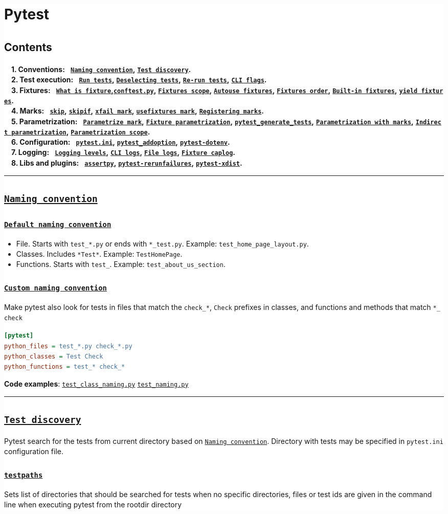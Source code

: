 Pytest
=


Contents
-
**&nbsp;&nbsp;&nbsp;** **1. Conventions:** **&nbsp;** **[`Naming convention`](#naming-convention)**__,__ **[`Test discovery`](#test-discovery)**__.__  
**&nbsp;&nbsp;&nbsp;** **2. Test execution:** **&nbsp;** **[`Run tests`](#run-tests)**__,__ **[`Deselecting tests`](#deselecting-tests)**__,__ **[`Re-run tests`](#re-run-tests)**__,__ **[`CLI flags`](#cli-flags)**__.__  
**&nbsp;&nbsp;&nbsp;** **3. Fixtures:** **&nbsp;**  **[`What is fixture`](#what-is-fixture)**__,__**[`conftest.py`](#conftestpy)**__,__ **[`Fixtures scope`](#fixtures-scope)**__,__ **[`Autouse fixtures`](#autouse-fixtures)**__,__ **[`Fixtures order`](#fixtures-order)**__,__ **[`Built-in fixtures`](#built-in-fixtures)**__,__ **[`yield fixtures`](#combinatorics)**__.__  
**&nbsp;&nbsp;&nbsp;** **4. Marks:** **&nbsp;**  **[`skip`](#skip-mark)**__,__ **[`skipif`](#skipif-mark)**__,__ **[`xfail mark`](#xfail-mark)**__,__ **[`usefixtures mark`](#usefixtures-mark)**__,__ **[`Registering marks`](#registering-marks)**__.__  
**&nbsp;&nbsp;&nbsp;** **5. Parametrization:** **&nbsp;**  **[`Parametrize mark`](#parametrize-mark)**__,__ **[`Fixture parametrization`](#fixture-parametrization)**__,__ **[`pytest_generate_tests`](#pytestgeneratetests)**__,__ **[`Parametrization with marks`](#parametrization-with-marks)**__,__ **[`Indirect parametrization`](#indirect-parametrization)**__,__ **[`Parametrization scope`](#parametrization-scope)**__.__  
**&nbsp;&nbsp;&nbsp;** **6. Configuration:** **&nbsp;**  **[`pytest.ini`](#pytestini)**__,__ **[`pytest_addoption`](#pytestaddoption)**__,__ **[`pytest-dotenv`](#pytest-dotenv)**__.__  
**&nbsp;&nbsp;&nbsp;** **7. Logging:** **&nbsp;**  **[`Logging levels`](#logging-levels)**__,__ **[`CLI logs`](#cli-logs)**__,__ **[`File logs`](#file-logs)**__,__ **[`Fixture caplog`](#fixture-caplog)**__.__  
**&nbsp;&nbsp;&nbsp;** **8. Libs and plugins:** **&nbsp;**  **[`assertpy`](#assertpy)**__,__ **[`pytest-rerunfailures`](#pytest-rerunfailures)**__,__ **[`pytest-xdist`](#pytest-xdist)**__.__  

___
[`Naming convention`](#contents)
-
### [`Default naming convention`](https://docs.pytest.org/en/stable/explanation/goodpractices.html#conventions-for-python-test-discovery)
* File. Starts with `test_*.py` or ends with `*_test.py`. Example: `test_home_page_layout.py`.
* Classes. Includes `*Test*`. Example: `TestHomePage`.
* Functions. Starts with `test_`. Example: `test_about_us_section`.
### [`Custom naming convention`](https://docs.pytest.org/en/stable/example/pythoncollection.html#changing-naming-conventions)
Make pytest also look for tests in files that match the `check_*`, `Check` prefixes in classes, and functions and methods that match `*_check`
```ini
[pytest]
python_files = test_*.py check_*.py
python_classes = Test Check
python_functions = test_* check_*
```
**Code examples**: [`test_class_naming.py`](tests/01_basic/test_class_naming.py) [`test_naming.py`](tests/01_basic/test_naming.py)
___
[`Test discovery`](#contents)
-
Pytest search for the tests from current directory based on [`Naming convention`](#naming-convention). Directory with tests may be specified in `pytest.ini` configuration file.  
### [`testpaths`](https://docs.pytest.org/en/stable/reference/reference.html#confval-testpaths)
Sets list of directories that should be searched for tests when no specific directories, files or test ids are given in the command line when executing pytest from the rootdir directory
```ini
```